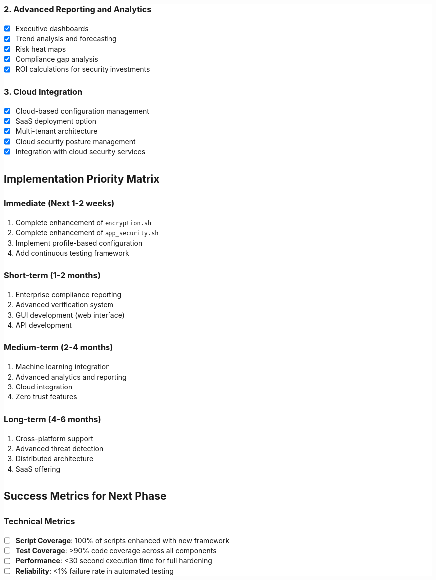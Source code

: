 ### 2. **Advanced Reporting and Analytics**
- [x] Executive dashboards
- [x] Trend analysis and forecasting
- [x] Risk heat maps
- [x] Compliance gap analysis
- [x] ROI calculations for security investments

### 3. **Cloud Integration**
- [x] Cloud-based configuration management
- [x] SaaS deployment option
- [x] Multi-tenant architecture
- [x] Cloud security posture management
- [x] Integration with cloud security services

## Implementation Priority Matrix

### Immediate (Next 1-2 weeks)
1. Complete enhancement of `encryption.sh`
2. Complete enhancement of `app_security.sh`
3. Implement profile-based configuration
4. Add continuous testing framework

### Short-term (1-2 months)
1. Enterprise compliance reporting
2. Advanced verification system
3. GUI development (web interface)
4. API development

### Medium-term (2-4 months)
1. Machine learning integration
2. Advanced analytics and reporting
3. Cloud integration
4. Zero trust features

### Long-term (4-6 months)
1. Cross-platform support
2. Advanced threat detection
3. Distributed architecture
4. SaaS offering

## Success Metrics for Next Phase

### Technical Metrics
- [ ] **Script Coverage**: 100% of scripts enhanced with new framework
- [ ] **Test Coverage**: >90% code coverage across all components
- [ ] **Performance**: <30 second execution time for full hardening
- [ ] **Reliability**: <1% failure rate in automated testing
